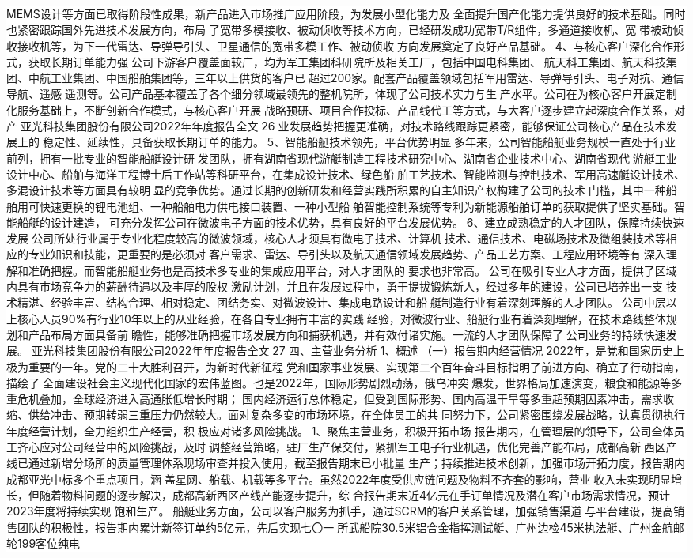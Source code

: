 MEMS设计等方面已取得阶段性成果，新产品进入市场推广应用阶段，为发展小型化能力及
全面提升国产化能力提供良好的技术基础。同时也紧密跟踪国外先进技术发展方向，布局
了宽带多模接收、被动侦收等技术方向，已经研发成功宽带T/R组件，多通道接收机、宽
带被动侦收接收机等，为下一代雷达、导弹导引头、卫星通信的宽带多模工作、被动侦收
方向发展奠定了良好产品基础。
4、与核心客户深化合作形式，获取长期订单能力强
公司下游客户覆盖面较广，均为军工集团科研院所及相关工厂，包括中国电科集团、
航天科工集团、航天科技集团、中航工业集团、中国船舶集团等，三年以上供货的客户已
超过200家。配套产品覆盖领域包括军用雷达、导弹导引头、电子对抗、通信导航、遥感
遥测等。公司产品基本覆盖了各个细分领域最领先的整机院所，体现了公司技术实力与生
产水平。公司在为核心客户开展定制化服务基础上，不断创新合作模式，与核心客户开展
战略预研、项目合作投标、产品线代工等方式，与大客户逐步建立起深度合作关系，对产
亚光科技集团股份有限公司2022年年度报告全文
26
业发展趋势把握更准确，对技术路线跟踪更紧密，能够保证公司核心产品在技术发展上的
稳定性、延续性，具备获取长期订单的能力。
5、智能船艇技术领先，平台优势明显
多年来，公司智能船艇业务规模一直处于行业前列，拥有一批专业的智能船艇设计研
发团队，拥有湖南省现代游艇制造工程技术研究中心、湖南省企业技术中心、湖南省现代
游艇工业设计中心、船舶与海洋工程博士后工作站等科研平台，在集成设计技术、绿色船
舶工艺技术、智能监测与控制技术、军用高速艇设计技术、多混设计技术等方面具有较明
显的竞争优势。通过长期的创新研发和经营实践所积累的自主知识产权构建了公司的技术
门槛，其中一种船舶用可快速更换的锂电池组、一种船舶电力供电接口装置、一种小型船
舶智能控制系统等专利为新能源船舶订单的获取提供了坚实基础。智能船艇的设计建造，
可充分发挥公司在微波电子方面的技术优势，具有良好的平台发展优势。
6、建立成熟稳定的人才团队，保障持续快速发展
公司所处行业属于专业化程度较高的微波领域，核心人才须具有微电子技术、计算机
技术、通信技术、电磁场技术及微组装技术等相应的专业知识和技能，更重要的是必须对
客户需求、雷达、导引头以及航天通信领域发展趋势、产品工艺方案、工程应用环境等有
深入理解和准确把握。而智能船艇业务也是高技术多专业的集成应用平台，对人才团队的
要求也非常高。
公司在吸引专业人才方面，提供了区域内具有市场竞争力的薪酬待遇以及丰厚的股权
激励计划，并且在发展过程中，勇于提拔锻炼新人，经过多年的建设，公司已培养出一支
技术精湛、经验丰富、结构合理、相对稳定、团结务实、对微波设计、集成电路设计和船
艇制造行业有着深刻理解的人才团队。
公司中层以上核心人员90%有行业10年以上的从业经验，在各自专业拥有丰富的实践
经验，对微波行业、船艇行业有着深刻理解，在技术路线整体规划和产品布局方面具备前
瞻性，能够准确把握市场发展方向和捕获机遇，并有效付诸实施。一流的人才团队保障了
公司业务的持续快速发展。
亚光科技集团股份有限公司2022年年度报告全文
27
四、主营业务分析
1、概述
（一）报告期内经营情况
2022年，是党和国家历史上极为重要的一年。党的二十大胜利召开，为新时代新征程
党和国家事业发展、实现第二个百年奋斗目标指明了前进方向、确立了行动指南，描绘了
全面建设社会主义现代化国家的宏伟蓝图。也是2022年，国际形势剧烈动荡，俄乌冲突
爆发，世界格局加速演变，粮食和能源等多重危机叠加，全球经济进入高通胀低增长时期；
国内经济运行总体稳定，但受到国际形势、国内高温干旱等多重超预期因素冲击，需求收
缩、供给冲击、预期转弱三重压力仍然较大。面对复杂多变的市场环境，在全体员工的共
同努力下，公司紧密围绕发展战略，认真贯彻执行年度经营计划，全力组织生产经营，积
极应对诸多风险挑战。
1、聚焦主营业务，积极开拓市场
报告期内，在管理层的领导下，公司全体员工齐心应对公司经营中的风险挑战，及时
调整经营策略，驻厂生产保交付，紧抓军工电子行业机遇，优化完善产能布局，成都高新
西区产线已通过新增分场所的质量管理体系现场审查并投入使用，截至报告期末已小批量
生产；持续推进技术创新，加强市场开拓力度，报告期内成都亚光中标多个重点项目，涵
盖星网、船载、机载等多平台。虽然2022年度受供应链问题及物料不齐套的影响，营业
收入未实现明显增长，但随着物料问题的逐步解决，成都高新西区产线产能逐步提升，综
合报告期末近4亿元在手订单情况及潜在客户市场需求情况，预计2023年度将持续实现
饱和生产。
船艇业务方面，公司以客户服务为抓手，通过SCRM的客户关系管理，加强销售渠道
与平台建设，提高销售团队的积极性，报告期内累计新签订单约5亿元，先后实现七〇一
所武船院30.5米铝合金指挥测试艇、广州边检45米执法艇、广州金航邮轮199客位纯电